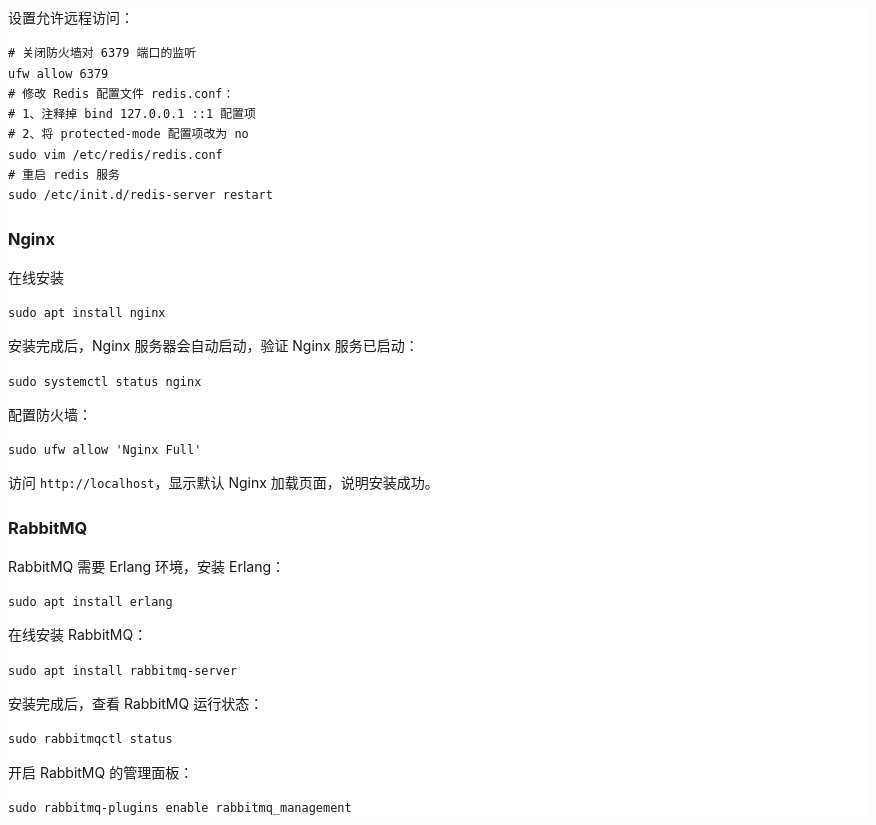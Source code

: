 设置允许远程访问：

```shell
# 关闭防火墙对 6379 端口的监听
ufw allow 6379
# 修改 Redis 配置文件 redis.conf：
# 1、注释掉 bind 127.0.0.1 ::1 配置项
# 2、将 protected-mode 配置项改为 no
sudo vim /etc/redis/redis.conf
# 重启 redis 服务
sudo /etc/init.d/redis-server restart
```

### Nginx

在线安装

```shell
sudo apt install nginx
```

安装完成后，Nginx 服务器会自动启动，验证 Nginx 服务已启动：

```shell
sudo systemctl status nginx
```

配置防火墙：

```shell
sudo ufw allow 'Nginx Full'
```

访问 `http://localhost`，显示默认 Nginx 加载页面，说明安装成功。

### RabbitMQ

RabbitMQ 需要 Erlang 环境，安装 Erlang：

```shell
sudo apt install erlang
```

在线安装 RabbitMQ：

```shell
sudo apt install rabbitmq-server
```

安装完成后，查看 RabbitMQ 运行状态：

```shell
sudo rabbitmqctl status
```

开启 RabbitMQ 的管理面板：

```shell
sudo rabbitmq-plugins enable rabbitmq_management
```
